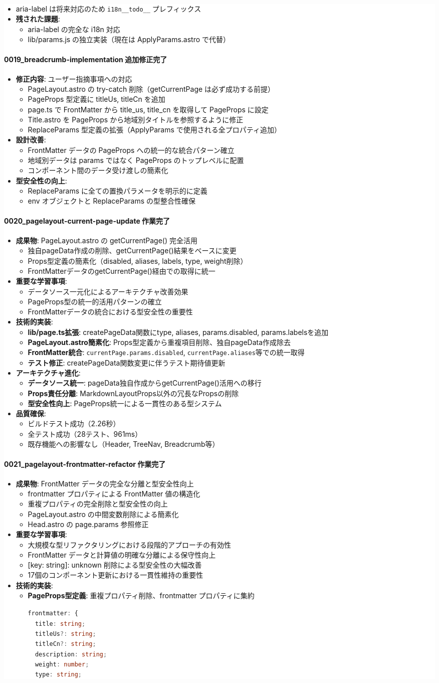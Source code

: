   - aria-label は将来対応のため `i18n__todo__` プレフィックス
- **残された課題**:
  - aria-label の完全な i18n 対応
  - lib/params.js の独立実装（現在は ApplyParams.astro で代替）

#### 0019_breadcrumb-implementation 追加修正完了
- **修正内容**: ユーザー指摘事項への対応
  - PageLayout.astro の try-catch 削除（getCurrentPage は必ず成功する前提）
  - PageProps 型定義に titleUs, titleCn を追加
  - page.ts で FrontMatter から title_us, title_cn を取得して PageProps に設定
  - Title.astro を PageProps から地域別タイトルを参照するように修正
  - ReplaceParams 型定義の拡張（ApplyParams で使用される全プロパティ追加）
- **設計改善**:
  - FrontMatter データの PageProps への統一的な統合パターン確立
  - 地域別データは params ではなく PageProps のトップレベルに配置
  - コンポーネント間のデータ受け渡しの簡素化
- **型安全性の向上**:
  - ReplaceParams に全ての置換パラメータを明示的に定義
  - env オブジェクトと ReplaceParams の型整合性確保

#### 0020_pagelayout-current-page-update 作業完了
- **成果物**: PageLayout.astro の getCurrentPage() 完全活用
  - 独自pageData作成の削除、getCurrentPage()結果をベースに変更
  - Props型定義の簡素化（disabled, aliases, labels, type, weight削除）
  - FrontMatterデータのgetCurrentPage()経由での取得に統一
- **重要な学習事項**:
  - データソース一元化によるアーキテクチャ改善効果
  - PageProps型の統一的活用パターンの確立
  - FrontMatterデータの統合における型安全性の重要性
- **技術的実装**:
  - **lib/page.ts拡張**: createPageData関数にtype, aliases, params.disabled, params.labelsを追加
  - **PageLayout.astro簡素化**: Props型定義から重複項目削除、独自pageData作成除去
  - **FrontMatter統合**: `currentPage.params.disabled`, `currentPage.aliases`等での統一取得
  - **テスト修正**: createPageData関数変更に伴うテスト期待値更新
- **アーキテクチャ進化**:
  - **データソース統一**: pageData独自作成からgetCurrentPage()活用への移行
  - **Props責任分離**: MarkdownLayoutProps以外の冗長なPropsの削除
  - **型安全性向上**: PageProps統一による一貫性のある型システム
- **品質確保**:
  - ビルドテスト成功（2.26秒）
  - 全テスト成功（28テスト、961ms）
  - 既存機能への影響なし（Header, TreeNav, Breadcrumb等）

#### 0021_pagelayout-frontmatter-refactor 作業完了
- **成果物**: FrontMatter データの完全な分離と型安全性向上
  - frontmatter プロパティによる FrontMatter 値の構造化
  - 重複プロパティの完全削除と型安全性の向上
  - PageLayout.astro の中間変数削除による簡素化
  - Head.astro の page.params 参照修正
- **重要な学習事項**:
  - 大規模な型リファクタリングにおける段階的アプローチの有効性
  - FrontMatter データと計算値の明確な分離による保守性向上
  - [key: string]: unknown 削除による型安全性の大幅改善
  - 17個のコンポーネント更新における一貫性維持の重要性
- **技術的実装**:
  - **PageProps型定義**: 重複プロパティ削除、frontmatter プロパティに集約
    ```typescript
    frontmatter: {
      title: string;
      titleUs?: string;
      titleCn?: string;
      description: string;
      weight: number;
      type: string;